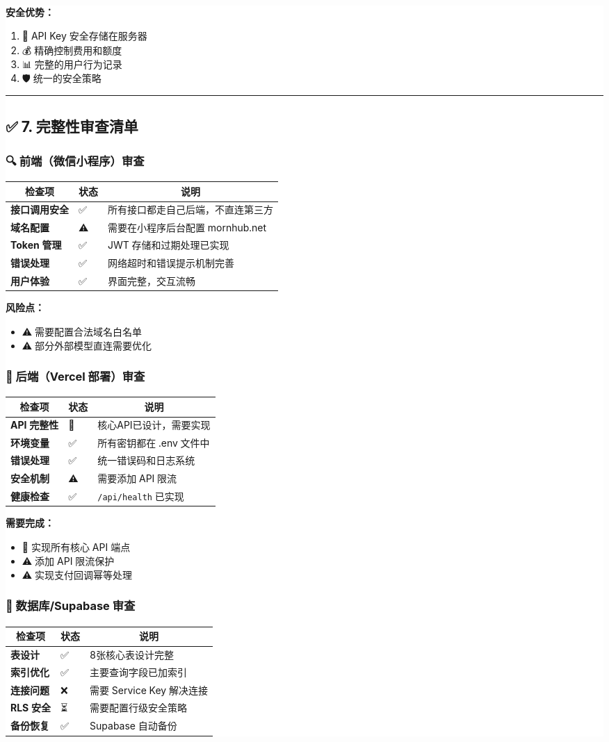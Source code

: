 **安全优势：**
1. 🔐 API Key 安全存储在服务器
2. 💰 精确控制费用和额度
3. 📊 完整的用户行为记录
4. 🛡️ 统一的安全策略

---

## ✅ 7. 完整性审查清单

### 🔍 前端（微信小程序）审查

| 检查项 | 状态 | 说明 |
|--------|------|------|
| **接口调用安全** | ✅ | 所有接口都走自己后端，不直连第三方 |
| **域名配置** | ⚠️ | 需要在小程序后台配置 mornhub.net |
| **Token 管理** | ✅ | JWT 存储和过期处理已实现 |
| **错误处理** | ✅ | 网络超时和错误提示机制完善 |
| **用户体验** | ✅ | 界面完整，交互流畅 |

**风险点：**
- ⚠️ 需要配置合法域名白名单
- ⚠️ 部分外部模型直连需要优化

### 🔧 后端（Vercel 部署）审查

| 检查项 | 状态 | 说明 |
|--------|------|------|
| **API 完整性** | 🚧 | 核心API已设计，需要实现 |
| **环境变量** | ✅ | 所有密钥都在 .env 文件中 |
| **错误处理** | ✅ | 统一错误码和日志系统 |
| **安全机制** | ⚠️ | 需要添加 API 限流 |
| **健康检查** | ✅ | `/api/health` 已实现 |

**需要完成：**
- 🚧 实现所有核心 API 端点
- ⚠️ 添加 API 限流保护
- ⚠️ 实现支付回调幂等处理

### 💾 数据库/Supabase 审查

| 检查项 | 状态 | 说明 |
|--------|------|------|
| **表设计** | ✅ | 8张核心表设计完整 |
| **索引优化** | ✅ | 主要查询字段已加索引 |
| **连接问题** | ❌ | 需要 Service Key 解决连接 |
| **RLS 安全** | ⏳ | 需要配置行级安全策略 |
| **备份恢复** | ✅ | Supabase 自动备份 |

